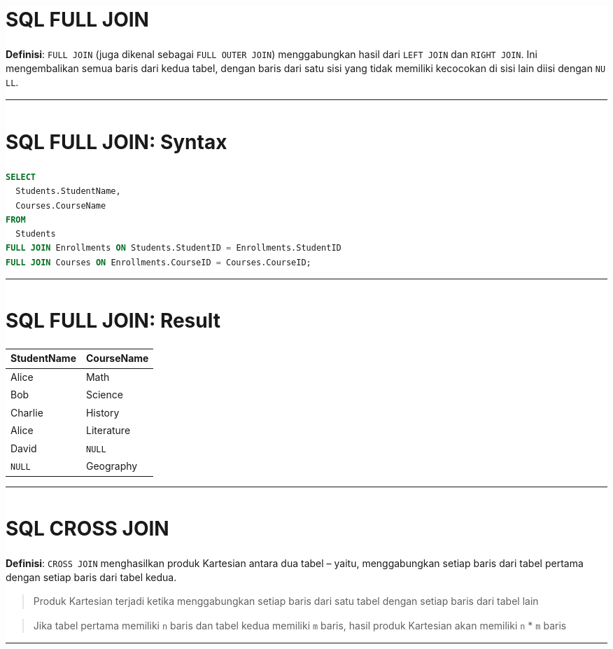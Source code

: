 
# SQL FULL JOIN

**Definisi**: `FULL JOIN` (juga dikenal sebagai `FULL OUTER JOIN`) menggabungkan hasil dari `LEFT JOIN` dan `RIGHT JOIN`. Ini mengembalikan semua baris dari kedua tabel, dengan baris dari satu sisi yang tidak memiliki kecocokan di sisi lain diisi dengan `NULL`.

---

# SQL FULL JOIN: Syntax

```sql
SELECT
  Students.StudentName,
  Courses.CourseName
FROM
  Students
FULL JOIN Enrollments ON Students.StudentID = Enrollments.StudentID
FULL JOIN Courses ON Enrollments.CourseID = Courses.CourseID;

```

---

# SQL FULL JOIN: Result

| StudentName | CourseName |
| ----------- | ---------- |
| Alice       | Math       |
| Bob         | Science    |
| Charlie     | History    |
| Alice       | Literature |
| David       | `NULL`     |
| `NULL`      | Geography  |

---

# SQL CROSS JOIN

**Definisi**: `CROSS JOIN` menghasilkan produk Kartesian antara dua tabel – yaitu, menggabungkan setiap baris dari tabel pertama dengan setiap baris dari tabel kedua.

> Produk Kartesian terjadi ketika menggabungkan setiap baris dari satu tabel dengan setiap baris dari tabel lain

> Jika tabel pertama memiliki `n` baris dan tabel kedua memiliki `m` baris, hasil produk Kartesian akan memiliki `n` \* `m` baris

---